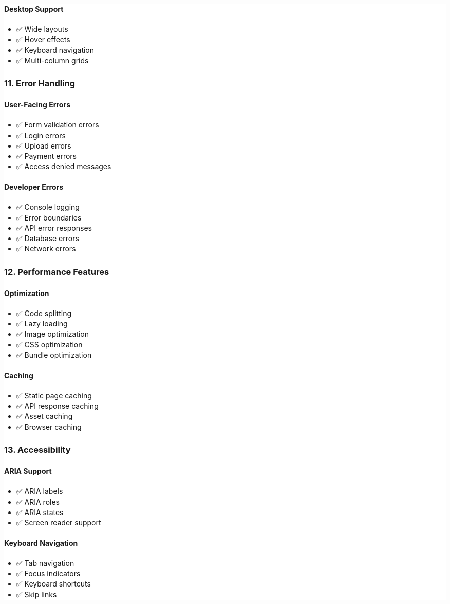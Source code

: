 #### Desktop Support
- ✅ Wide layouts
- ✅ Hover effects
- ✅ Keyboard navigation
- ✅ Multi-column grids

### 11. Error Handling

#### User-Facing Errors
- ✅ Form validation errors
- ✅ Login errors
- ✅ Upload errors
- ✅ Payment errors
- ✅ Access denied messages

#### Developer Errors
- ✅ Console logging
- ✅ Error boundaries
- ✅ API error responses
- ✅ Database errors
- ✅ Network errors

### 12. Performance Features

#### Optimization
- ✅ Code splitting
- ✅ Lazy loading
- ✅ Image optimization
- ✅ CSS optimization
- ✅ Bundle optimization

#### Caching
- ✅ Static page caching
- ✅ API response caching
- ✅ Asset caching
- ✅ Browser caching

### 13. Accessibility

#### ARIA Support
- ✅ ARIA labels
- ✅ ARIA roles
- ✅ ARIA states
- ✅ Screen reader support

#### Keyboard Navigation
- ✅ Tab navigation
- ✅ Focus indicators
- ✅ Keyboard shortcuts
- ✅ Skip links
